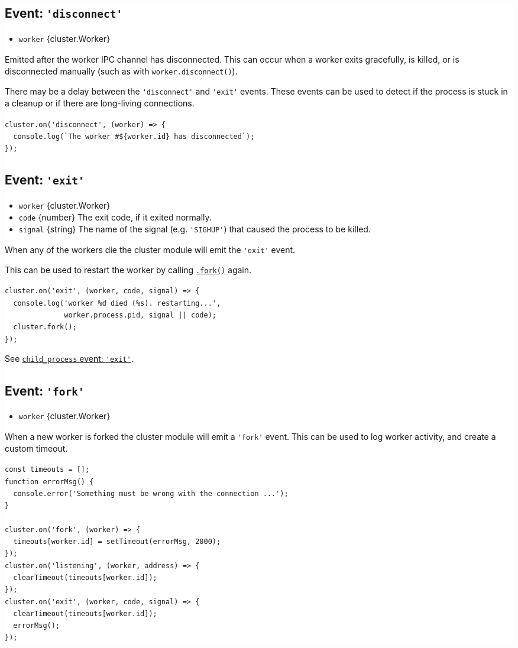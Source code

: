 ## Event: `'disconnect'`

- `worker` {cluster.Worker}

Emitted after the worker IPC channel has disconnected. This can occur when a worker exits gracefully, is killed, or is disconnected manually (such as with `worker.disconnect()`).

There may be a delay between the `'disconnect'` and `'exit'` events. These events can be used to detect if the process is stuck in a cleanup or if there are long-living connections.

    cluster.on('disconnect', (worker) => {
      console.log(`The worker #${worker.id} has disconnected`);
    });

## Event: `'exit'`

- `worker` {cluster.Worker}
- `code` {number} The exit code, if it exited normally.
- `signal` {string} The name of the signal (e.g. `'SIGHUP'`) that caused the process to be killed.

When any of the workers die the cluster module will emit the `'exit'` event.

This can be used to restart the worker by calling [`.fork()`](#cluster_cluster_fork_env) again.

    cluster.on('exit', (worker, code, signal) => {
      console.log('worker %d died (%s). restarting...',
                  worker.process.pid, signal || code);
      cluster.fork();
    });

See [`child_process` event: `'exit'`](child_process.md#child_process_event_exit).

## Event: `'fork'`

- `worker` {cluster.Worker}

When a new worker is forked the cluster module will emit a `'fork'` event. This can be used to log worker activity, and create a custom timeout.

    const timeouts = [];
    function errorMsg() {
      console.error('Something must be wrong with the connection ...');
    }

    cluster.on('fork', (worker) => {
      timeouts[worker.id] = setTimeout(errorMsg, 2000);
    });
    cluster.on('listening', (worker, address) => {
      clearTimeout(timeouts[worker.id]);
    });
    cluster.on('exit', (worker, code, signal) => {
      clearTimeout(timeouts[worker.id]);
      errorMsg();
    });
